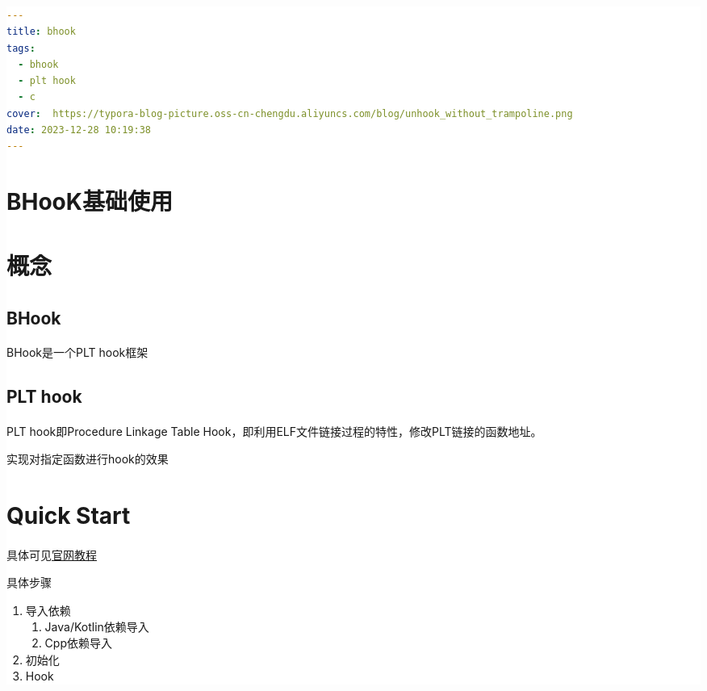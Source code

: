 ```yaml
---
title: bhook
tags:
  - bhook
  - plt hook
  - c
cover:  https://typora-blog-picture.oss-cn-chengdu.aliyuncs.com/blog/unhook_without_trampoline.png
date: 2023-12-28 10:19:38
---
```





# BHooK基础使用



# 概念



## BHook



BHook是一个PLT hook框架



## PLT hook



PLT hook即Procedure Linkage Table Hook，即利用ELF文件链接过程的特性，修改PLT链接的函数地址。

实现对指定函数进行hook的效果





# Quick Start



具体可见[官网教程](https://github.com/bytedance/bhook.git)



具体步骤

1. 导入依赖
   1. Java/Kotlin依赖导入
   2. Cpp依赖导入
2. 初始化
3. Hook
